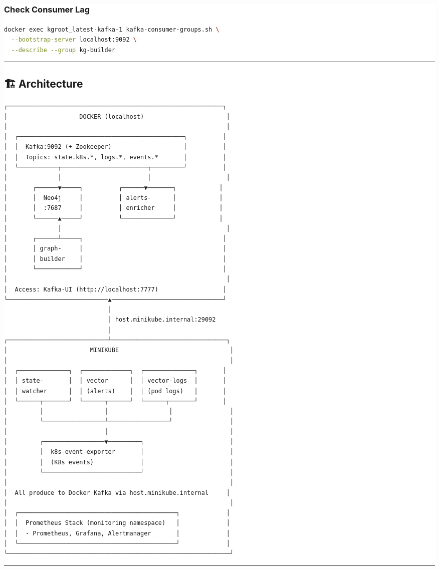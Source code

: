 ### Check Consumer Lag
```bash
docker exec kgroot_latest-kafka-1 kafka-consumer-groups.sh \
  --bootstrap-server localhost:9092 \
  --describe --group kg-builder
```

---

## 🏗️ Architecture

```
┌────────────────────────────────────────────────────────────┐
│                    DOCKER (localhost)                       │
│                                                             │
│  ┌──────────────────────────────────────────────┐          │
│  │  Kafka:9092 (+ Zookeeper)                    │          │
│  │  Topics: state.k8s.*, logs.*, events.*       │          │
│  └───────────┬────────────────────────┬─────────┘          │
│              │                        │                     │
│       ┌──────▼─────┐          ┌──────▼───────┐            │
│       │  Neo4j     │          │ alerts-      │            │
│       │  :7687     │          │ enricher     │            │
│       └──────▲─────┘          └──────────────┘            │
│              │                                              │
│       ┌──────┴─────┐                                       │
│       │ graph-     │                                       │
│       │ builder    │                                       │
│       └────────────┘                                       │
│                                                             │
│  Access: Kafka-UI (http://localhost:7777)                  │
└────────────────────────────▲───────────────────────────────┘
                             │
                             │ host.minikube.internal:29092
                             │
┌────────────────────────────┴────────────────────────────────┐
│                       MINIKUBE                               │
│                                                              │
│  ┌──────────────┐  ┌─────────────┐  ┌──────────────┐       │
│  │ state-       │  │ vector      │  │ vector-logs  │       │
│  │ watcher      │  │ (alerts)    │  │ (pod logs)   │       │
│  └──────┬───────┘  └──────┬──────┘  └──────┬───────┘       │
│         │                 │                 │                │
│         └─────────────────┴─────────────────┘                │
│                           │                                  │
│         ┌─────────────────▼─────────┐                        │
│         │  k8s-event-exporter       │                        │
│         │  (K8s events)             │                        │
│         └───────────────────────────┘                        │
│                                                              │
│  All produce to Docker Kafka via host.minikube.internal     │
│                                                              │
│  ┌────────────────────────────────────────────┐             │
│  │  Prometheus Stack (monitoring namespace)   │             │
│  │  - Prometheus, Grafana, Alertmanager       │             │
│  └────────────────────────────────────────────┘             │
└──────────────────────────────────────────────────────────────┘
```

---